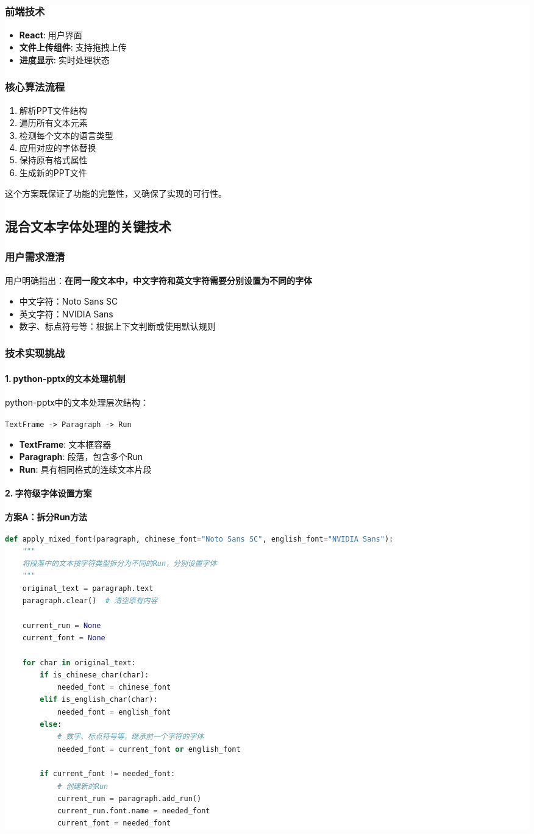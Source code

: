 ### 前端技术
- **React**: 用户界面
- **文件上传组件**: 支持拖拽上传
- **进度显示**: 实时处理状态

### 核心算法流程
1. 解析PPT文件结构
2. 遍历所有文本元素
3. 检测每个文本的语言类型
4. 应用对应的字体替换
5. 保持原有格式属性
6. 生成新的PPT文件

这个方案既保证了功能的完整性，又确保了实现的可行性。


## 混合文本字体处理的关键技术

### 用户需求澄清
用户明确指出：**在同一段文本中，中文字符和英文字符需要分别设置为不同的字体**
- 中文字符：Noto Sans SC
- 英文字符：NVIDIA Sans
- 数字、标点符号等：根据上下文判断或使用默认规则

### 技术实现挑战

#### 1. python-pptx的文本处理机制
python-pptx中的文本处理层次结构：
```
TextFrame -> Paragraph -> Run
```

- **TextFrame**: 文本框容器
- **Paragraph**: 段落，包含多个Run
- **Run**: 具有相同格式的连续文本片段

#### 2. 字符级字体设置方案

**方案A：拆分Run方法**
```python
def apply_mixed_font(paragraph, chinese_font="Noto Sans SC", english_font="NVIDIA Sans"):
    """
    将段落中的文本按字符类型拆分为不同的Run，分别设置字体
    """
    original_text = paragraph.text
    paragraph.clear()  # 清空原有内容
    
    current_run = None
    current_font = None
    
    for char in original_text:
        if is_chinese_char(char):
            needed_font = chinese_font
        elif is_english_char(char):
            needed_font = english_font
        else:
            # 数字、标点符号等，继承前一个字符的字体
            needed_font = current_font or english_font
        
        if current_font != needed_font:
            # 创建新的Run
            current_run = paragraph.add_run()
            current_run.font.name = needed_font
            current_font = needed_font
```